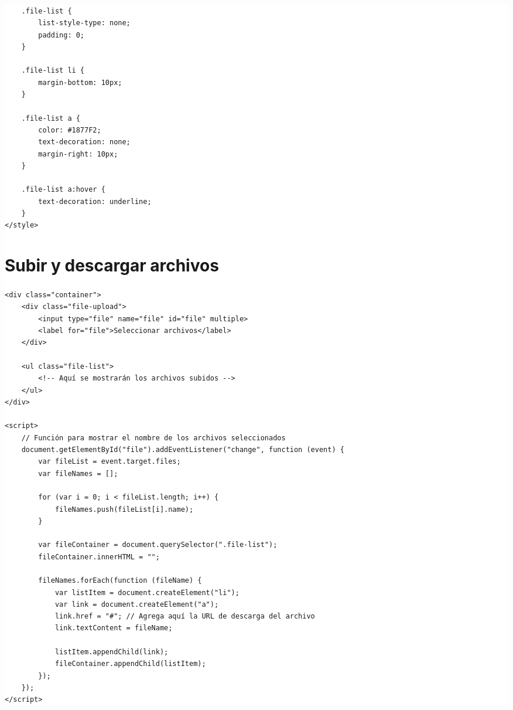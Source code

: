         .file-list {
            list-style-type: none;
            padding: 0;
        }

        .file-list li {
            margin-bottom: 10px;
        }

        .file-list a {
            color: #1877F2;
            text-decoration: none;
            margin-right: 10px;
        }

        .file-list a:hover {
            text-decoration: underline;
        }
    </style>
</head>
<body>
    <h1>Subir y descargar archivos</h1>

    <div class="container">
        <div class="file-upload">
            <input type="file" name="file" id="file" multiple>
            <label for="file">Seleccionar archivos</label>
        </div>

        <ul class="file-list">
            <!-- Aquí se mostrarán los archivos subidos -->
        </ul>
    </div>

    <script>
        // Función para mostrar el nombre de los archivos seleccionados
        document.getElementById("file").addEventListener("change", function (event) {
            var fileList = event.target.files;
            var fileNames = [];

            for (var i = 0; i < fileList.length; i++) {
                fileNames.push(fileList[i].name);
            }

            var fileContainer = document.querySelector(".file-list");
            fileContainer.innerHTML = "";

            fileNames.forEach(function (fileName) {
                var listItem = document.createElement("li");
                var link = document.createElement("a");
                link.href = "#"; // Agrega aquí la URL de descarga del archivo
                link.textContent = fileName;

                listItem.appendChild(link);
                fileContainer.appendChild(listItem);
            });
        });
    </script>
</body>
</html>
